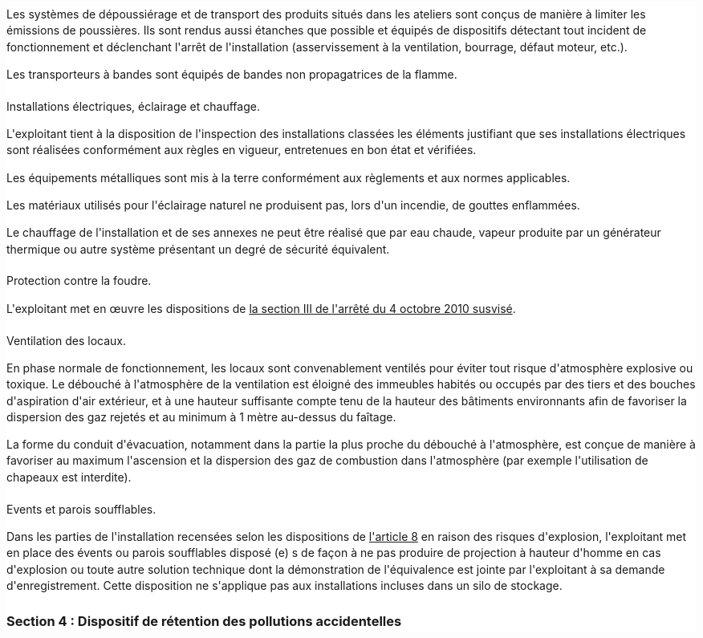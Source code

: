 Les systèmes de dépoussiérage et de transport des produits situés dans les ateliers sont conçus de manière à limiter les émissions de poussières. Ils sont rendus aussi étanches que possible et équipés de dispositifs détectant tout incident de fonctionnement et déclenchant l'arrêt de l'installation (asservissement à la ventilation, bourrage, défaut moteur, etc.).

Les transporteurs à bandes sont équipés de bandes non propagatrices de la flamme.

#### 

Installations électriques, éclairage et chauffage.

L'exploitant tient à la disposition de l'inspection des installations classées les éléments justifiant que ses installations électriques sont réalisées conformément aux règles en vigueur, entretenues en bon état et vérifiées.

Les équipements métalliques sont mis à la terre conformément aux règlements et aux normes applicables.

Les matériaux utilisés pour l'éclairage naturel ne produisent pas, lors d'un incendie, de gouttes enflammées.

Le chauffage de l'installation et de ses annexes ne peut être réalisé que par eau chaude, vapeur produite par un générateur thermique ou autre système présentant un degré de sécurité équivalent.

#### 

Protection contre la foudre.

L'exploitant met en œuvre les dispositions de [la section III de l'arrêté du 4 octobre 2010 susvisé](https://aida.ineris.fr/consultation_document/3989#Section_III).

#### 

Ventilation des locaux.

En phase normale de fonctionnement, les locaux sont convenablement ventilés pour éviter tout risque d'atmosphère explosive ou toxique. Le débouché à l'atmosphère de la ventilation est éloigné des immeubles habités ou occupés par des tiers et des bouches d'aspiration d'air extérieur, et à une hauteur suffisante compte tenu de la hauteur des bâtiments environnants afin de favoriser la dispersion des gaz rejetés et au minimum à 1 mètre au-dessus du faîtage.

La forme du conduit d'évacuation, notamment dans la partie la plus proche du débouché à l'atmosphère, est conçue de manière à favoriser au maximum l'ascension et la dispersion des gaz de combustion dans l'atmosphère (par exemple l'utilisation de chapeaux est interdite).

#### 

Events et parois soufflables.

Dans les parties de l'installation recensées selon les dispositions de [l'article 8](#article-8) en raison des risques d'explosion, l'exploitant met en place des évents ou parois soufflables disposé (e) s de façon à ne pas produire de projection à hauteur d'homme en cas d'explosion ou toute autre solution technique dont la démonstration de l'équivalence est jointe par l'exploitant à sa demande d'enregistrement. Cette disposition ne s'applique pas aux installations incluses dans un silo de stockage.

### Section 4 : Dispositif de rétention des pollutions accidentelles
